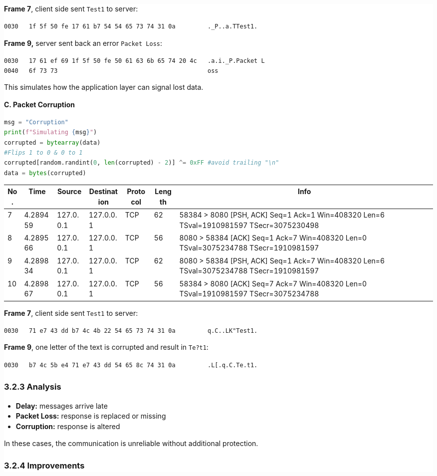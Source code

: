 **Frame 7**, client side sent `Test1` to server:

```         
0030   1f 5f 50 fe 17 61 b7 54 54 65 73 74 31 0a         ._P..a.TTest1.
```

**Frame 9,** server sent back an error `Packet Loss`:

```         
0030   17 61 ef 69 1f 5f 50 fe 50 61 63 6b 65 74 20 4c   .a.i._P.Packet L
0040   6f 73 73                                          oss
```

This simulates how the application layer can signal lost data.

**C. Packet Corruption**

``` python
msg = "Corruption"
print(f"Simulating {msg}")
corrupted = bytearray(data)
#Flips 1 to 0 & 0 to 1
corrupted[random.randint(0, len(corrupted) - 2)] ^= 0xFF #avoid trailing "\n"
data = bytes(corrupted)
```

| No. | Time | Source | Destination | Protocol | Length | Info |
|----------|----------|----------|----------|----------|----------|-----------------|
| 7 | 4.289459 | 127.0.0.1 | 127.0.0.1 | TCP | 62 | 58384 \> 8080 [PSH, ACK] Seq=1 Ack=1 Win=408320 Len=6 TSval=1910981597 TSecr=3075230498 |
| 8 | 4.289566 | 127.0.0.1 | 127.0.0.1 | TCP | 56 | 8080 \> 58384 [ACK] Seq=1 Ack=7 Win=408320 Len=0 TSval=3075234788 TSecr=1910981597 |
| 9 | 4.289834 | 127.0.0.1 | 127.0.0.1 | TCP | 62 | 8080 \> 58384 [PSH, ACK] Seq=1 Ack=7 Win=408320 Len=6 TSval=3075234788 TSecr=1910981597 |
| 10 | 4.289867 | 127.0.0.1 | 127.0.0.1 | TCP | 56 | 58384 \> 8080 [ACK] Seq=7 Ack=7 Win=408320 Len=0 TSval=1910981597 TSecr=3075234788 |

**Frame 7**, client side sent `Test1` to server:

```         
0030   71 e7 43 dd b7 4c 4b 22 54 65 73 74 31 0a         q.C..LK"Test1.
```

**Frame 9**, one letter of the text is corrupted and result in `Te?t1`:

```         
0030   b7 4c 5b e4 71 e7 43 dd 54 65 8c 74 31 0a         .L[.q.C.Te.t1.
```



### 3.2.3 Analysis

-   **Delay:** messages arrive late
-   **Packet Loss:** response is replaced or missing
-   **Corruption:** response is altered

In these cases, the communication is unreliable without additional protection.



### 3.2.4 Improvements
